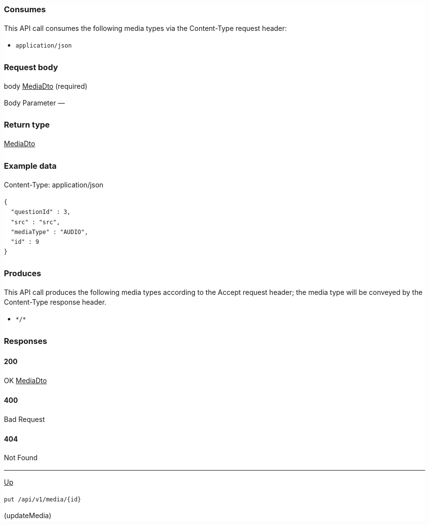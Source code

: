 ### Consumes

This API call consumes the following media types via the Content-Type request header:

* `application/json`

### Request body

body [MediaDto](#MediaDto) (required)

Body Parameter —

### Return type

[MediaDto](#MediaDto)

### Example data

Content-Type: application/json

    {
      "questionId" : 3,
      "src" : "src",
      "mediaType" : "AUDIO",
      "id" : 9
    }

### Produces

This API call produces the following media types according to the Accept request header; the media type will be conveyed
by the Content-Type response header.

* `*/*`

### Responses

#### 200

OK [MediaDto](#MediaDto)

#### 400

Bad Request

#### 404

Not Found

* * *

[Up](#__Methods)

    put /api/v1/media/{id}

(updateMedia)
